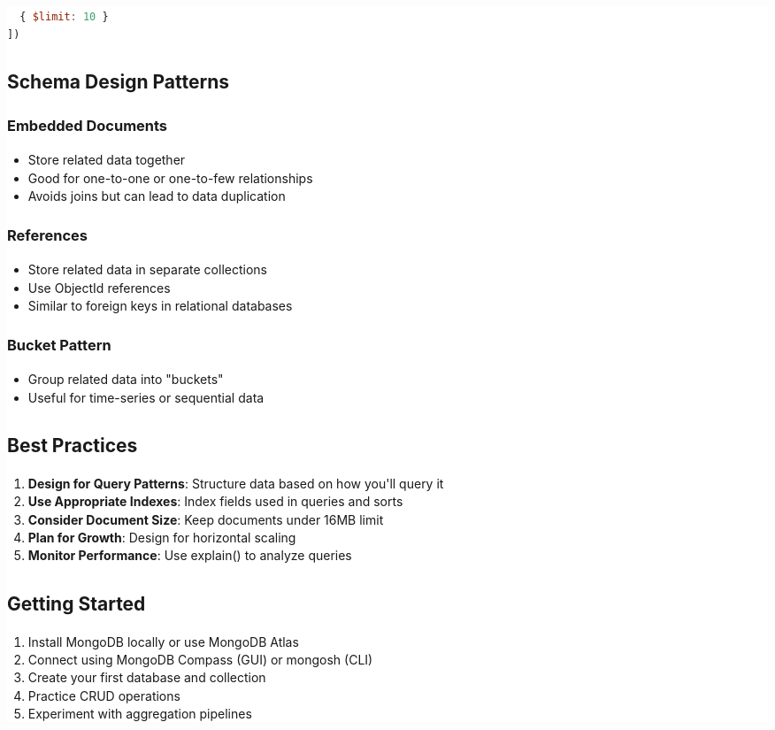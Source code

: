 ```javascript
  { $limit: 10 }
])
```

## Schema Design Patterns

### Embedded Documents
- Store related data together
- Good for one-to-one or one-to-few relationships
- Avoids joins but can lead to data duplication

### References
- Store related data in separate collections
- Use ObjectId references
- Similar to foreign keys in relational databases

### Bucket Pattern
- Group related data into "buckets"
- Useful for time-series or sequential data

## Best Practices

1. **Design for Query Patterns**: Structure data based on how you'll query it
2. **Use Appropriate Indexes**: Index fields used in queries and sorts
3. **Consider Document Size**: Keep documents under 16MB limit
4. **Plan for Growth**: Design for horizontal scaling
5. **Monitor Performance**: Use explain() to analyze queries

## Getting Started

1. Install MongoDB locally or use MongoDB Atlas
2. Connect using MongoDB Compass (GUI) or mongosh (CLI)
3. Create your first database and collection
4. Practice CRUD operations
5. Experiment with aggregation pipelines